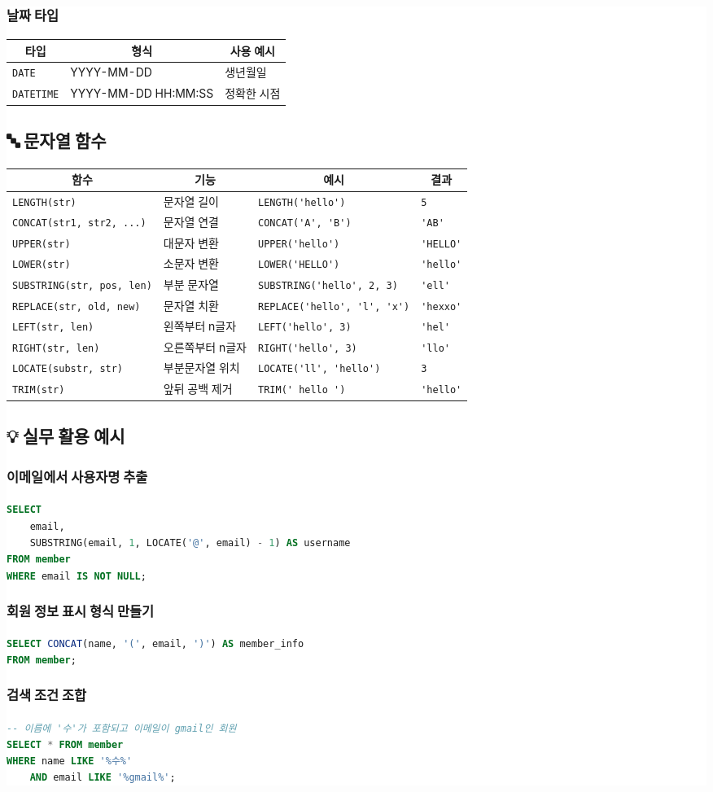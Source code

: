 ### 날짜 타입

| 타입 | 형식 | 사용 예시 |
|------|------|-----------|
| `DATE` | YYYY-MM-DD | 생년월일 |
| `DATETIME` | YYYY-MM-DD HH:MM:SS | 정확한 시점 |

## 🔤 문자열 함수

| 함수 | 기능 | 예시 | 결과 |
|------|------|------|------|
| `LENGTH(str)` | 문자열 길이 | `LENGTH('hello')` | `5` |
| `CONCAT(str1, str2, ...)` | 문자열 연결 | `CONCAT('A', 'B')` | `'AB'` |
| `UPPER(str)` | 대문자 변환 | `UPPER('hello')` | `'HELLO'` |
| `LOWER(str)` | 소문자 변환 | `LOWER('HELLO')` | `'hello'` |
| `SUBSTRING(str, pos, len)` | 부분 문자열 | `SUBSTRING('hello', 2, 3)` | `'ell'` |
| `REPLACE(str, old, new)` | 문자열 치환 | `REPLACE('hello', 'l', 'x')` | `'hexxo'` |
| `LEFT(str, len)` | 왼쪽부터 n글자 | `LEFT('hello', 3)` | `'hel'` |
| `RIGHT(str, len)` | 오른쪽부터 n글자 | `RIGHT('hello', 3)` | `'llo'` |
| `LOCATE(substr, str)` | 부분문자열 위치 | `LOCATE('ll', 'hello')` | `3` |
| `TRIM(str)` | 앞뒤 공백 제거 | `TRIM(' hello ')` | `'hello'` |

## 💡 실무 활용 예시

### 이메일에서 사용자명 추출
```sql
SELECT
    email,
    SUBSTRING(email, 1, LOCATE('@', email) - 1) AS username
FROM member
WHERE email IS NOT NULL;
```

### 회원 정보 표시 형식 만들기
```sql
SELECT CONCAT(name, '(', email, ')') AS member_info 
FROM member;
```

### 검색 조건 조합
```sql
-- 이름에 '수'가 포함되고 이메일이 gmail인 회원
SELECT * FROM member
WHERE name LIKE '%수%'
    AND email LIKE '%gmail%';
```
